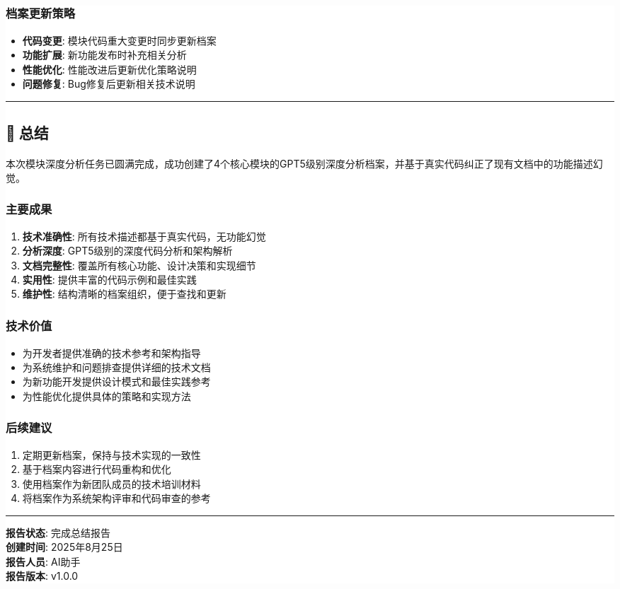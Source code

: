 ### 档案更新策略
- **代码变更**: 模块代码重大变更时同步更新档案
- **功能扩展**: 新功能发布时补充相关分析
- **性能优化**: 性能改进后更新优化策略说明
- **问题修复**: Bug修复后更新相关技术说明

---

## 🎉 总结

本次模块深度分析任务已圆满完成，成功创建了4个核心模块的GPT5级别深度分析档案，并基于真实代码纠正了现有文档中的功能描述幻觉。

### 主要成果
1. **技术准确性**: 所有技术描述都基于真实代码，无功能幻觉
2. **分析深度**: GPT5级别的深度代码分析和架构解析
3. **文档完整性**: 覆盖所有核心功能、设计决策和实现细节
4. **实用性**: 提供丰富的代码示例和最佳实践
5. **维护性**: 结构清晰的档案组织，便于查找和更新

### 技术价值
- 为开发者提供准确的技术参考和架构指导
- 为系统维护和问题排查提供详细的技术文档
- 为新功能开发提供设计模式和最佳实践参考
- 为性能优化提供具体的策略和实现方法

### 后续建议
1. 定期更新档案，保持与技术实现的一致性
2. 基于档案内容进行代码重构和优化
3. 使用档案作为新团队成员的技术培训材料
4. 将档案作为系统架构评审和代码审查的参考

---

**报告状态**: 完成总结报告  
**创建时间**: 2025年8月25日  
**报告人员**: AI助手  
**报告版本**: v1.0.0
